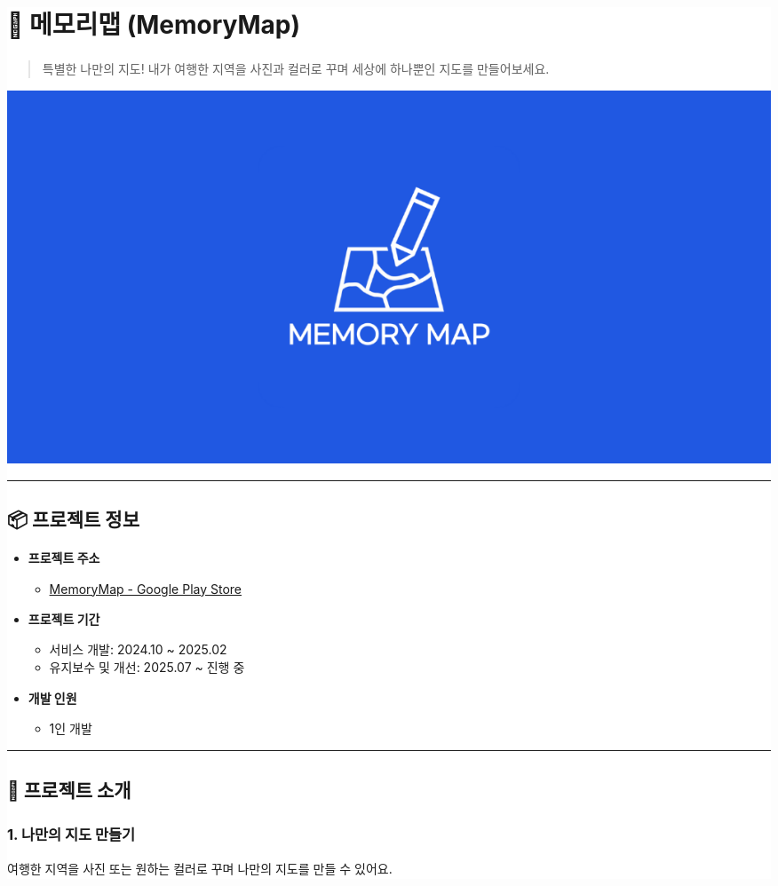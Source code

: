 # 📍 메모리맵 (MemoryMap)

> 특별한 나만의 지도! 내가 여행한 지역을 사진과 컬러로 꾸며 세상에 하나뿐인 지도를 만들어보세요.

<img src="./assets/images/playstore-graphic.png" alt="구글 플레이스토어 로고" width="100%" />

---

## 📦 프로젝트 정보

- **프로젝트 주소**

  - [MemoryMap - Google Play Store](https://play.google.com/store/apps/details?id=com.memorymap&pli=1)

- **프로젝트 기간**

  - 서비스 개발: 2024.10 ~ 2025.02
  - 유지보수 및 개선: 2025.07 ~ 진행 중

- **개발 인원**

  - 1인 개발

---

## 🧭 프로젝트 소개

### 1. 나만의 지도 만들기

여행한 지역을 사진 또는 원하는 컬러로 꾸며 나만의 지도를 만들 수 있어요.
